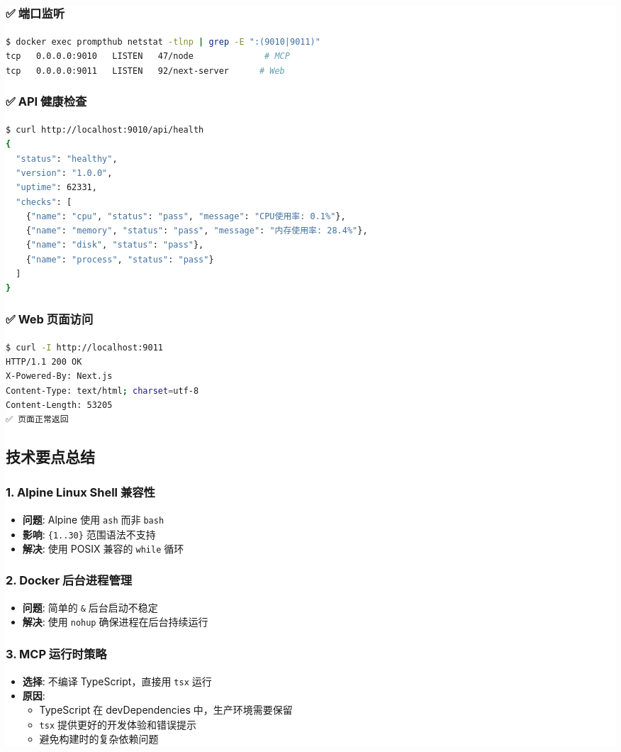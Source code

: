 ### ✅ 端口监听
```bash
$ docker exec prompthub netstat -tlnp | grep -E ":(9010|9011)"
tcp   0.0.0.0:9010   LISTEN   47/node              # MCP
tcp   0.0.0.0:9011   LISTEN   92/next-server      # Web
```

### ✅ API 健康检查
```bash
$ curl http://localhost:9010/api/health
{
  "status": "healthy",
  "version": "1.0.0",
  "uptime": 62331,
  "checks": [
    {"name": "cpu", "status": "pass", "message": "CPU使用率: 0.1%"},
    {"name": "memory", "status": "pass", "message": "内存使用率: 28.4%"},
    {"name": "disk", "status": "pass"},
    {"name": "process", "status": "pass"}
  ]
}
```

### ✅ Web 页面访问
```bash
$ curl -I http://localhost:9011
HTTP/1.1 200 OK
X-Powered-By: Next.js
Content-Type: text/html; charset=utf-8
Content-Length: 53205
✅ 页面正常返回
```

## 技术要点总结

### 1. Alpine Linux Shell 兼容性
- **问题**: Alpine 使用 `ash` 而非 `bash`
- **影响**: `{1..30}` 范围语法不支持
- **解决**: 使用 POSIX 兼容的 `while` 循环

### 2. Docker 后台进程管理
- **问题**: 简单的 `&` 后台启动不稳定
- **解决**: 使用 `nohup` 确保进程在后台持续运行

### 3. MCP 运行时策略
- **选择**: 不编译 TypeScript，直接用 `tsx` 运行
- **原因**: 
  - TypeScript 在 devDependencies 中，生产环境需要保留
  - `tsx` 提供更好的开发体验和错误提示
  - 避免构建时的复杂依赖问题
